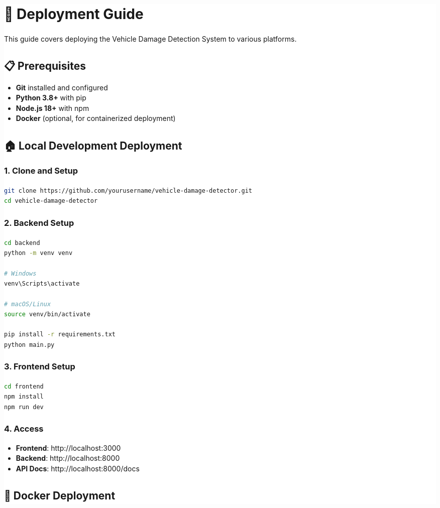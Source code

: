 # 🚀 Deployment Guide

This guide covers deploying the Vehicle Damage Detection System to various platforms.

## 📋 Prerequisites

- **Git** installed and configured
- **Python 3.8+** with pip
- **Node.js 18+** with npm
- **Docker** (optional, for containerized deployment)

## 🏠 Local Development Deployment

### 1. Clone and Setup

```bash
git clone https://github.com/yourusername/vehicle-damage-detector.git
cd vehicle-damage-detector
```

### 2. Backend Setup

```bash
cd backend
python -m venv venv

# Windows
venv\Scripts\activate

# macOS/Linux
source venv/bin/activate

pip install -r requirements.txt
python main.py
```

### 3. Frontend Setup

```bash
cd frontend
npm install
npm run dev
```

### 4. Access

- **Frontend**: http://localhost:3000
- **Backend**: http://localhost:8000
- **API Docs**: http://localhost:8000/docs

## 🐳 Docker Deployment
